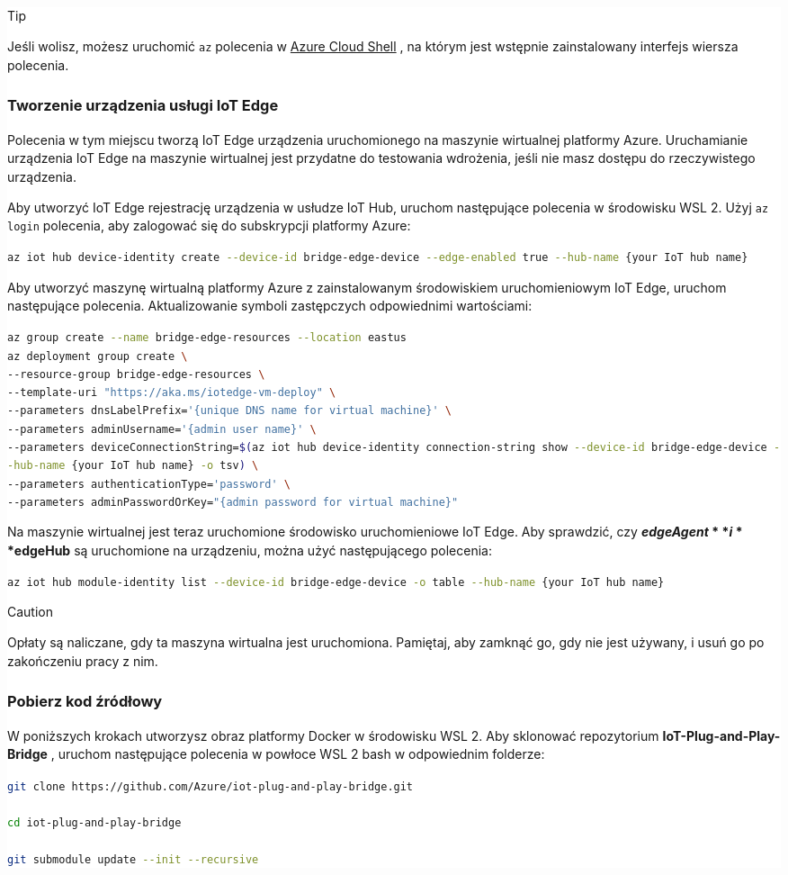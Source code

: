   > [!TIP]
  > Jeśli wolisz, możesz uruchomić `az` polecenia w [Azure Cloud Shell](https://shell.azure.com/) , na którym jest wstępnie zainstalowany interfejs wiersza polecenia.

### <a name="create-an-iot-edge-device"></a>Tworzenie urządzenia usługi IoT Edge

Polecenia w tym miejscu tworzą IoT Edge urządzenia uruchomionego na maszynie wirtualnej platformy Azure. Uruchamianie urządzenia IoT Edge na maszynie wirtualnej jest przydatne do testowania wdrożenia, jeśli nie masz dostępu do rzeczywistego urządzenia.

Aby utworzyć IoT Edge rejestrację urządzenia w usłudze IoT Hub, uruchom następujące polecenia w środowisku WSL 2. Użyj `az login` polecenia, aby zalogować się do subskrypcji platformy Azure:

```bash
az iot hub device-identity create --device-id bridge-edge-device --edge-enabled true --hub-name {your IoT hub name}
```

Aby utworzyć maszynę wirtualną platformy Azure z zainstalowanym środowiskiem uruchomieniowym IoT Edge, uruchom następujące polecenia. Aktualizowanie symboli zastępczych odpowiednimi wartościami:

```bash
az group create --name bridge-edge-resources --location eastus
az deployment group create \
--resource-group bridge-edge-resources \
--template-uri "https://aka.ms/iotedge-vm-deploy" \
--parameters dnsLabelPrefix='{unique DNS name for virtual machine}' \
--parameters adminUsername='{admin user name}' \
--parameters deviceConnectionString=$(az iot hub device-identity connection-string show --device-id bridge-edge-device --hub-name {your IoT hub name} -o tsv) \
--parameters authenticationType='password' \
--parameters adminPasswordOrKey="{admin password for virtual machine}"
```

Na maszynie wirtualnej jest teraz uruchomione środowisko uruchomieniowe IoT Edge. Aby sprawdzić, czy **$edgeAgent** i **$edgeHub** są uruchomione na urządzeniu, można użyć następującego polecenia:

```bash
az iot hub module-identity list --device-id bridge-edge-device -o table --hub-name {your IoT hub name}
```

> [!CAUTION]
> Opłaty są naliczane, gdy ta maszyna wirtualna jest uruchomiona. Pamiętaj, aby zamknąć go, gdy nie jest używany, i usuń go po zakończeniu pracy z nim.

### <a name="download-the-source-code"></a>Pobierz kod źródłowy

W poniższych krokach utworzysz obraz platformy Docker w środowisku WSL 2. Aby sklonować repozytorium **IoT-Plug-and-Play-Bridge** , uruchom następujące polecenia w powłoce WSL 2 bash w odpowiednim folderze:

```bash
git clone https://github.com/Azure/iot-plug-and-play-bridge.git

cd iot-plug-and-play-bridge

git submodule update --init --recursive
```
